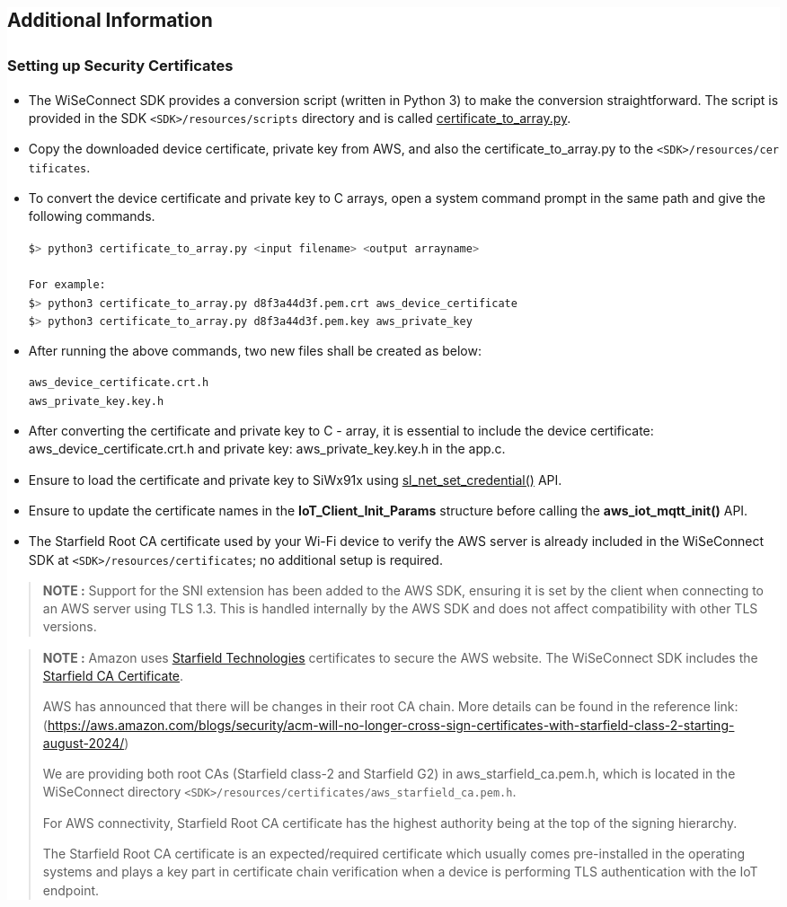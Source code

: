 ## Additional Information

### Setting up Security Certificates

- The WiSeConnect SDK provides a conversion script (written in Python 3) to make the conversion straightforward. The script is provided in the SDK `<SDK>/resources/scripts` directory and is called [certificate_to_array.py](https://github.com/SiliconLabs/wiseconnect/tree/master/resources/certificates/).

- Copy the downloaded device certificate, private key from AWS, and also the certificate_to_array.py to the `<SDK>/resources/certificates`.

- To convert the device certificate and private key to C arrays, open a system command prompt in the same path and give the following commands.

  ```sh
  $> python3 certificate_to_array.py <input filename> <output arrayname>

  For example:
  $> python3 certificate_to_array.py d8f3a44d3f.pem.crt aws_device_certificate
  $> python3 certificate_to_array.py d8f3a44d3f.pem.key aws_private_key
  ```

- After running the above commands, two new files shall be created as below:

  ```sh
  aws_device_certificate.crt.h
  aws_private_key.key.h
  ```

- After converting the certificate and private key to C - array, it is essential to include the device certificate: aws_device_certificate.crt.h and private key: aws_private_key.key.h in the app.c.

- Ensure to load the certificate and private key to SiWx91x using [sl_net_set_credential()](https://docs.silabs.com/wiseconnect/latest/wiseconnect-api-reference-guide-nwk-mgmt/net-credential-functions#sl-net-set-credential) API.

- Ensure to update the certificate names in the **IoT_Client_Init_Params** structure before calling the **aws_iot_mqtt_init()** API.

- The Starfield Root CA certificate used by your Wi-Fi device to verify the AWS server is already included in the WiSeConnect SDK at `<SDK>/resources/certificates`; no additional setup is required.

> **NOTE :**
> Support for the SNI extension has been added to the AWS SDK, ensuring it is set by the client when connecting to an AWS server using TLS 1.3. This is handled internally by the AWS SDK and does not affect compatibility with other TLS versions.

> **NOTE :**
> Amazon uses [Starfield Technologies](https://www.starfieldtech.com/) certificates to secure the AWS website. The WiSeConnect SDK includes the [Starfield CA Certificate](https://github.com/SiliconLabs/wiseconnect/tree/master/resources/certificates/aws_starfield_ca.pem.h).
>
> AWS has announced that there will be changes in their root CA chain. More details can be found in the reference link: (https://aws.amazon.com/blogs/security/acm-will-no-longer-cross-sign-certificates-with-starfield-class-2-starting-august-2024/)
>
> We are providing both root CAs (Starfield class-2 and Starfield G2) in aws_starfield_ca.pem.h, which is located in the WiSeConnect directory `<SDK>/resources/certificates/aws_starfield_ca.pem.h`.
>
> For AWS connectivity, Starfield Root CA certificate has the highest authority being at the top of the signing hierarchy.
>
> The Starfield Root CA certificate is an expected/required certificate which usually comes pre-installed in the operating systems and plays a key part in certificate chain verification when a device is performing TLS authentication with the IoT endpoint.
>